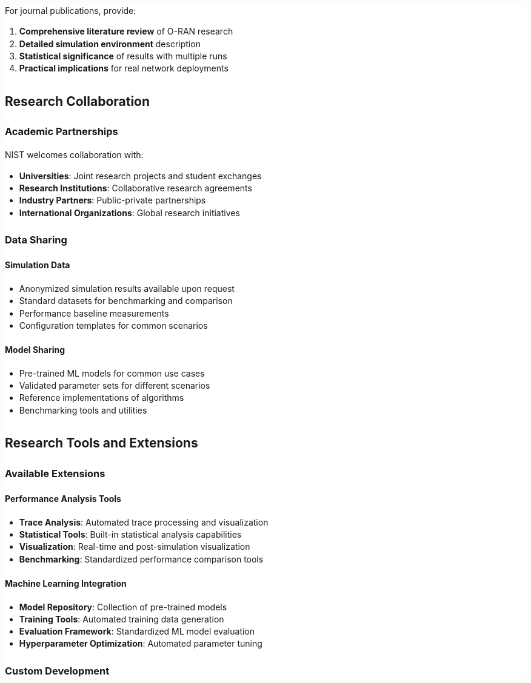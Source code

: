 For journal publications, provide:

1. **Comprehensive literature review** of O-RAN research
2. **Detailed simulation environment** description
3. **Statistical significance** of results with multiple runs
4. **Practical implications** for real network deployments

## Research Collaboration

### Academic Partnerships

NIST welcomes collaboration with:

- **Universities**: Joint research projects and student exchanges
- **Research Institutions**: Collaborative research agreements
- **Industry Partners**: Public-private partnerships
- **International Organizations**: Global research initiatives

### Data Sharing

#### Simulation Data

- Anonymized simulation results available upon request
- Standard datasets for benchmarking and comparison
- Performance baseline measurements
- Configuration templates for common scenarios

#### Model Sharing

- Pre-trained ML models for common use cases
- Validated parameter sets for different scenarios
- Reference implementations of algorithms
- Benchmarking tools and utilities

## Research Tools and Extensions

### Available Extensions

#### Performance Analysis Tools

- **Trace Analysis**: Automated trace processing and visualization
- **Statistical Tools**: Built-in statistical analysis capabilities
- **Visualization**: Real-time and post-simulation visualization
- **Benchmarking**: Standardized performance comparison tools

#### Machine Learning Integration

- **Model Repository**: Collection of pre-trained models
- **Training Tools**: Automated training data generation
- **Evaluation Framework**: Standardized ML model evaluation
- **Hyperparameter Optimization**: Automated parameter tuning

### Custom Development
